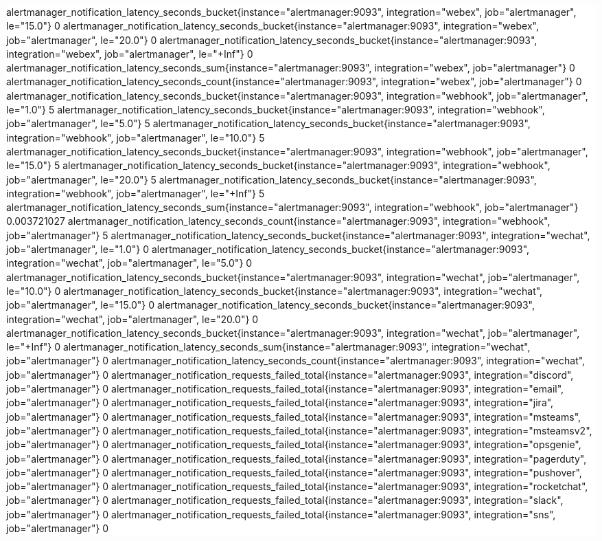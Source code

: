 alertmanager_notification_latency_seconds_bucket{instance="alertmanager:9093", integration="webex", job="alertmanager", le="15.0"}	0
alertmanager_notification_latency_seconds_bucket{instance="alertmanager:9093", integration="webex", job="alertmanager", le="20.0"}	0
alertmanager_notification_latency_seconds_bucket{instance="alertmanager:9093", integration="webex", job="alertmanager", le="+Inf"}	0
alertmanager_notification_latency_seconds_sum{instance="alertmanager:9093", integration="webex", job="alertmanager"}	0
alertmanager_notification_latency_seconds_count{instance="alertmanager:9093", integration="webex", job="alertmanager"}	0
alertmanager_notification_latency_seconds_bucket{instance="alertmanager:9093", integration="webhook", job="alertmanager", le="1.0"}	5
alertmanager_notification_latency_seconds_bucket{instance="alertmanager:9093", integration="webhook", job="alertmanager", le="5.0"}	5
alertmanager_notification_latency_seconds_bucket{instance="alertmanager:9093", integration="webhook", job="alertmanager", le="10.0"}	5
alertmanager_notification_latency_seconds_bucket{instance="alertmanager:9093", integration="webhook", job="alertmanager", le="15.0"}	5
alertmanager_notification_latency_seconds_bucket{instance="alertmanager:9093", integration="webhook", job="alertmanager", le="20.0"}	5
alertmanager_notification_latency_seconds_bucket{instance="alertmanager:9093", integration="webhook", job="alertmanager", le="+Inf"}	5
alertmanager_notification_latency_seconds_sum{instance="alertmanager:9093", integration="webhook", job="alertmanager"}	0.003721027
alertmanager_notification_latency_seconds_count{instance="alertmanager:9093", integration="webhook", job="alertmanager"}	5
alertmanager_notification_latency_seconds_bucket{instance="alertmanager:9093", integration="wechat", job="alertmanager", le="1.0"}	0
alertmanager_notification_latency_seconds_bucket{instance="alertmanager:9093", integration="wechat", job="alertmanager", le="5.0"}	0
alertmanager_notification_latency_seconds_bucket{instance="alertmanager:9093", integration="wechat", job="alertmanager", le="10.0"}	0
alertmanager_notification_latency_seconds_bucket{instance="alertmanager:9093", integration="wechat", job="alertmanager", le="15.0"}	0
alertmanager_notification_latency_seconds_bucket{instance="alertmanager:9093", integration="wechat", job="alertmanager", le="20.0"}	0
alertmanager_notification_latency_seconds_bucket{instance="alertmanager:9093", integration="wechat", job="alertmanager", le="+Inf"}	0
alertmanager_notification_latency_seconds_sum{instance="alertmanager:9093", integration="wechat", job="alertmanager"}	0
alertmanager_notification_latency_seconds_count{instance="alertmanager:9093", integration="wechat", job="alertmanager"}	0
alertmanager_notification_requests_failed_total{instance="alertmanager:9093", integration="discord", job="alertmanager"}	0
alertmanager_notification_requests_failed_total{instance="alertmanager:9093", integration="email", job="alertmanager"}	0
alertmanager_notification_requests_failed_total{instance="alertmanager:9093", integration="jira", job="alertmanager"}	0
alertmanager_notification_requests_failed_total{instance="alertmanager:9093", integration="msteams", job="alertmanager"}	0
alertmanager_notification_requests_failed_total{instance="alertmanager:9093", integration="msteamsv2", job="alertmanager"}	0
alertmanager_notification_requests_failed_total{instance="alertmanager:9093", integration="opsgenie", job="alertmanager"}	0
alertmanager_notification_requests_failed_total{instance="alertmanager:9093", integration="pagerduty", job="alertmanager"}	0
alertmanager_notification_requests_failed_total{instance="alertmanager:9093", integration="pushover", job="alertmanager"}	0
alertmanager_notification_requests_failed_total{instance="alertmanager:9093", integration="rocketchat", job="alertmanager"}	0
alertmanager_notification_requests_failed_total{instance="alertmanager:9093", integration="slack", job="alertmanager"}	0
alertmanager_notification_requests_failed_total{instance="alertmanager:9093", integration="sns", job="alertmanager"}	0